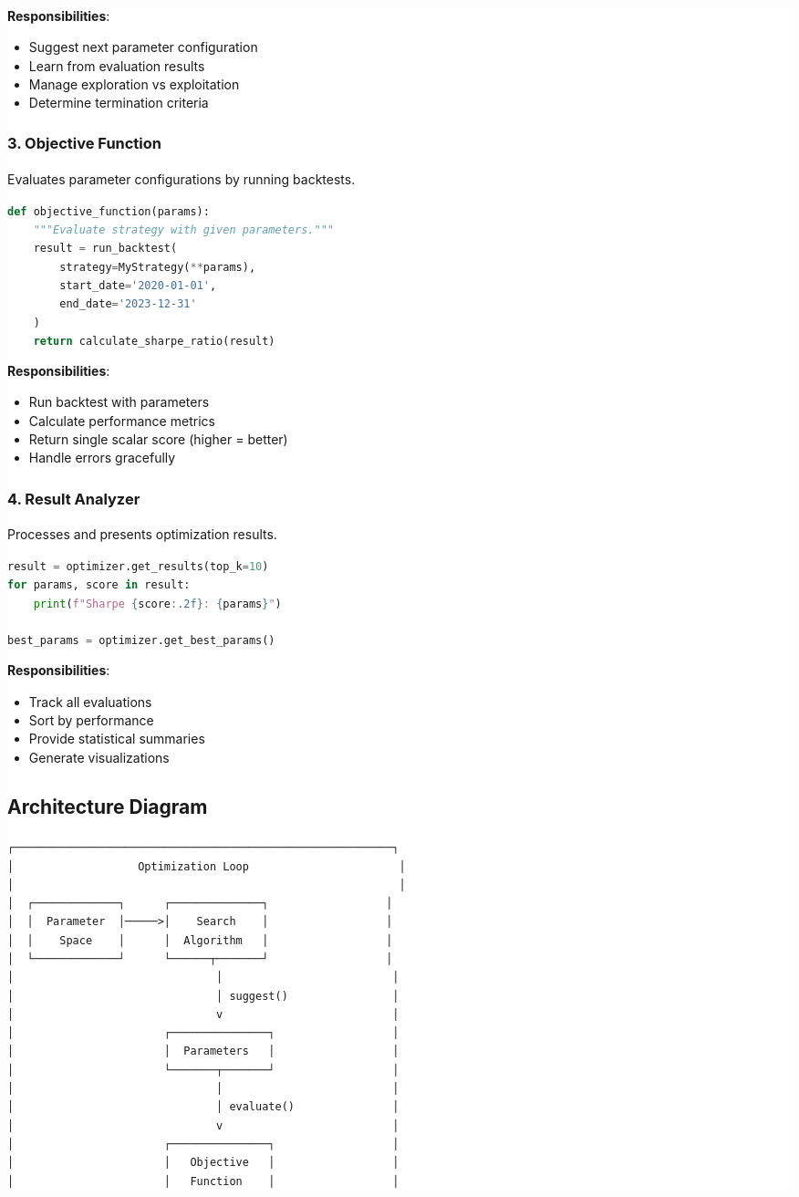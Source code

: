 **Responsibilities**:
- Suggest next parameter configuration
- Learn from evaluation results
- Manage exploration vs exploitation
- Determine termination criteria

### 3. Objective Function

Evaluates parameter configurations by running backtests.

```python
def objective_function(params):
    """Evaluate strategy with given parameters."""
    result = run_backtest(
        strategy=MyStrategy(**params),
        start_date='2020-01-01',
        end_date='2023-12-31'
    )
    return calculate_sharpe_ratio(result)
```

**Responsibilities**:
- Run backtest with parameters
- Calculate performance metrics
- Return single scalar score (higher = better)
- Handle errors gracefully

### 4. Result Analyzer

Processes and presents optimization results.

```python
result = optimizer.get_results(top_k=10)
for params, score in result:
    print(f"Sharpe {score:.2f}: {params}")

best_params = optimizer.get_best_params()
```

**Responsibilities**:
- Track all evaluations
- Sort by performance
- Provide statistical summaries
- Generate visualizations

## Architecture Diagram

```
┌──────────────────────────────────────────────────────────┐
│                   Optimization Loop                       │
│                                                           │
│  ┌─────────────┐      ┌──────────────┐                  │
│  │  Parameter  │─────>│    Search    │                  │
│  │    Space    │      │  Algorithm   │                  │
│  └─────────────┘      └──────┬───────┘                  │
│                               │                          │
│                               │ suggest()                │
│                               v                          │
│                       ┌───────────────┐                  │
│                       │  Parameters   │                  │
│                       └───────┬───────┘                  │
│                               │                          │
│                               │ evaluate()               │
│                               v                          │
│                       ┌───────────────┐                  │
│                       │   Objective   │                  │
│                       │   Function    │                  │
```
